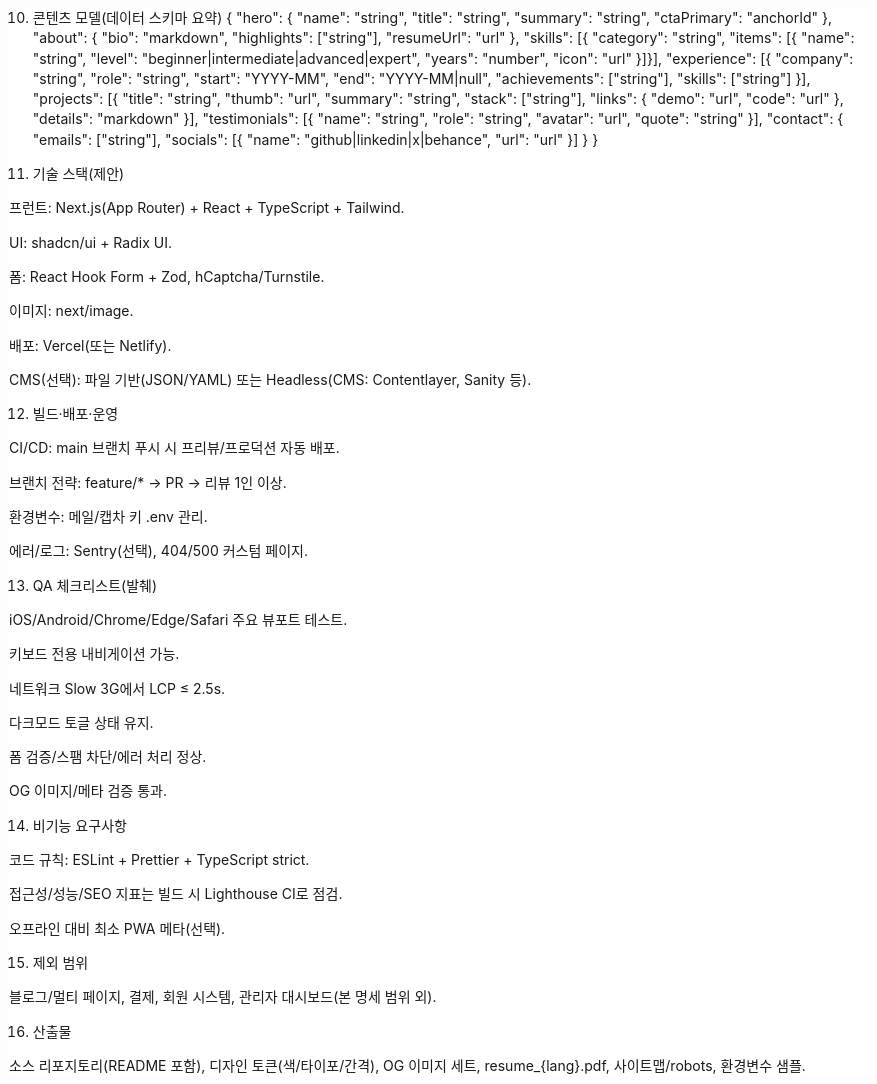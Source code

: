 10) 콘텐츠 모델(데이터 스키마 요약)
{
  "hero": { "name": "string", "title": "string", "summary": "string", "ctaPrimary": "anchorId" },
  "about": { "bio": "markdown", "highlights": ["string"], "resumeUrl": "url" },
  "skills": [{ "category": "string", "items": [{ "name": "string", "level": "beginner|intermediate|advanced|expert", "years": "number", "icon": "url" }]}],
  "experience": [{ "company": "string", "role": "string", "start": "YYYY-MM", "end": "YYYY-MM|null", "achievements": ["string"], "skills": ["string"] }],
  "projects": [{ "title": "string", "thumb": "url", "summary": "string", "stack": ["string"], "links": { "demo": "url", "code": "url" }, "details": "markdown" }],
  "testimonials": [{ "name": "string", "role": "string", "avatar": "url", "quote": "string" }],
  "contact": { "emails": ["string"], "socials": [{ "name": "github|linkedin|x|behance", "url": "url" }] }
}

11) 기술 스택(제안)

프런트: Next.js(App Router) + React + TypeScript + Tailwind.

UI: shadcn/ui + Radix UI.

폼: React Hook Form + Zod, hCaptcha/Turnstile.

이미지: next/image.

배포: Vercel(또는 Netlify).

CMS(선택): 파일 기반(JSON/YAML) 또는 Headless(CMS: Contentlayer, Sanity 등).

12) 빌드·배포·운영

CI/CD: main 브랜치 푸시 시 프리뷰/프로덕션 자동 배포.

브랜치 전략: feature/* → PR → 리뷰 1인 이상.

환경변수: 메일/캡차 키 .env 관리.

에러/로그: Sentry(선택), 404/500 커스텀 페이지.

13) QA 체크리스트(발췌)

 iOS/Android/Chrome/Edge/Safari 주요 뷰포트 테스트.

 키보드 전용 내비게이션 가능.

 네트워크 Slow 3G에서 LCP ≤ 2.5s.

 다크모드 토글 상태 유지.

 폼 검증/스팸 차단/에러 처리 정상.

 OG 이미지/메타 검증 통과.

14) 비기능 요구사항

코드 규칙: ESLint + Prettier + TypeScript strict.

접근성/성능/SEO 지표는 빌드 시 Lighthouse CI로 점검.

오프라인 대비 최소 PWA 메타(선택).

15) 제외 범위

블로그/멀티 페이지, 결제, 회원 시스템, 관리자 대시보드(본 명세 범위 외).

16) 산출물

소스 리포지토리(README 포함), 디자인 토큰(색/타이포/간격), OG 이미지 세트, resume_{lang}.pdf, 사이트맵/robots, 환경변수 샘플.